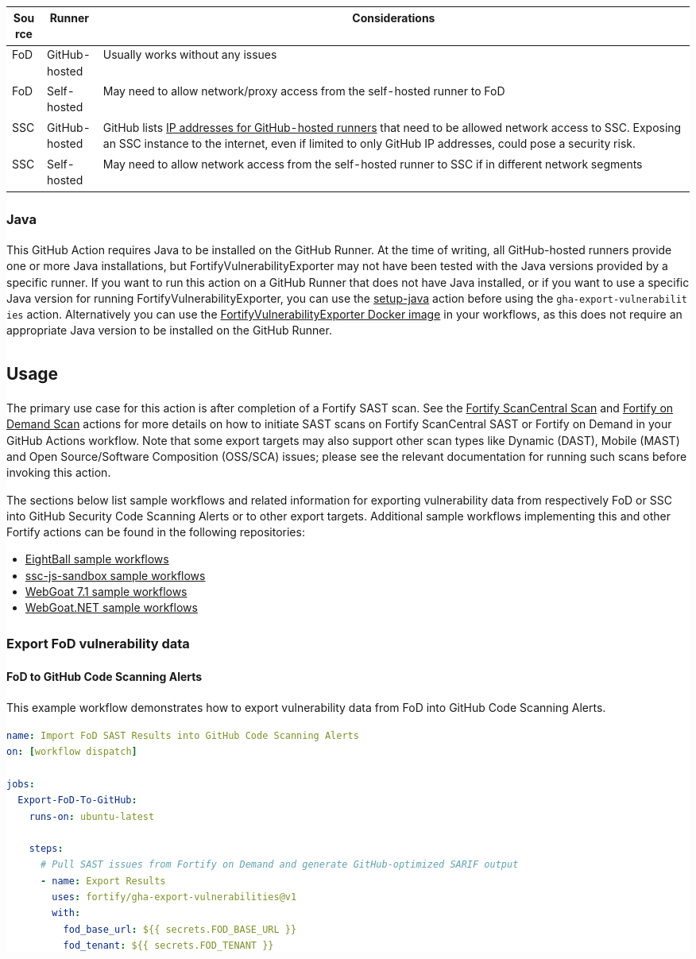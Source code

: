 | Source | Runner        | Considerations |
| ------ | ------------- | -------------- |
| FoD    | GitHub-hosted | Usually works without any issues |
| FoD    | Self-hosted   | May need to allow network/proxy access from the self-hosted runner to FoD |
| SSC    | GitHub-hosted | GitHub lists [IP addresses for GitHub-hosted runners](https://docs.github.com/en/actions/using-github-hosted-runners/about-github-hosted-runners#ip-addresses) that need to be allowed network access to SSC. Exposing an SSC instance to the internet, even if limited to only GitHub IP addresses, could pose a security risk. |
| SSC    | Self-hosted   | May need to allow network access from the self-hosted runner to SSC if in different network segments |

### Java
This GitHub Action requires Java to be installed on the GitHub Runner. At the time of writing, all GitHub-hosted runners provide one or more Java installations, but FortifyVulnerabilityExporter may not have been tested with the Java versions provided by a specific runner. If you want to run this action on a GitHub Runner that does not have Java installed, or if you want to use a specific Java version for running FortifyVulnerabilityExporter, you can use the [setup-java](https://github.com/actions/setup-java) action before using the `gha-export-vulnerabilities` action. Alternatively you can use the [FortifyVulnerabilityExporter Docker image](#docker-based-alternative) in your workflows, as this does not require an appropriate Java version to be installed on the GitHub Runner.

## Usage

The primary use case for this action is after completion of a Fortify SAST scan. See the [Fortify ScanCentral Scan](https://github.com/marketplace/actions/fortify-scancentral-scan) and [Fortify on Demand Scan](https://github.com/marketplace/actions/fortify-on-demand-scan) actions for more details on how to initiate SAST scans on Fortify ScanCentral SAST or Fortify on Demand in your GitHub Actions workflow. Note that some export targets may also support other scan types like Dynamic (DAST), Mobile (MAST) and Open Source/Software Composition (OSS/SCA) issues; please see the relevant documentation for running such scans before invoking this action.

The sections below list sample workflows and related information for exporting vulnerability data from respectively FoD or SSC into GitHub Security Code Scanning Alerts or to other export targets. Additional sample workflows implementing this and other Fortify actions can be found in the following repositories:
  * [EightBall sample workflows](https://github.com/fortify/gha-sample-workflows-eightball/tree/master/.github/workflows)
  * [ssc-js-sandbox sample workflows](https://github.com/fortify/gha-sample-workflows-ssc-js-sandbox/tree/master/.github/workflows)
  * [WebGoat 7.1 sample workflows](https://github.com/fortify/gha-sample-workflows-WebGoat-7.1/tree/master/.github/workflows)
  * [WebGoat.NET sample workflows](https://github.com/fortify/gha-sample-workflows-WebGoat.NET/tree/master/.github/workflows)

### Export FoD vulnerability data

#### FoD to GitHub Code Scanning Alerts

This example workflow demonstrates how to export vulnerability data from FoD into GitHub Code Scanning Alerts.

```yaml
name: Import FoD SAST Results into GitHub Code Scanning Alerts
on: [workflow dispatch]
      
jobs:                                                  
  Export-FoD-To-GitHub:
    runs-on: ubuntu-latest

    steps:
      # Pull SAST issues from Fortify on Demand and generate GitHub-optimized SARIF output
      - name: Export Results
        uses: fortify/gha-export-vulnerabilities@v1
        with:
          fod_base_url: ${{ secrets.FOD_BASE_URL }}
          fod_tenant: ${{ secrets.FOD_TENANT }}
```